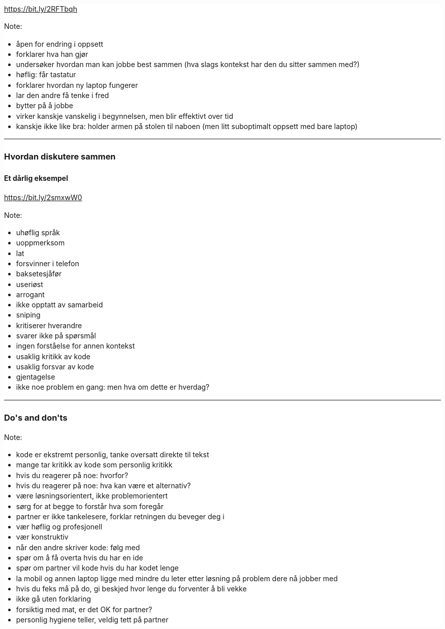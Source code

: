 https://bit.ly/2RFTbqh

Note:
- åpen for endring i oppsett
- forklarer hva han gjør
- undersøker hvordan man kan jobbe best sammen (hva slags kontekst har den du
  sitter sammen med?)
- høflig: får tastatur
- forklarer hvordan ny laptop fungerer
- lar den andre få tenke i fred
- bytter på å jobbe
- virker kanskje vanskelig i begynnelsen, men blir effektivt over tid
- kanskje ikke like bra: holder armen på stolen til naboen (men litt suboptimalt
  oppsett med bare laptop)


---

### Hvordan diskutere sammen 

#### Et dårlig eksempel

https://bit.ly/2smxwW0

Note:
- uhøflig språk
- uoppmerksom
- lat
- forsvinner i telefon
- baksetesjåfør
- useriøst
- arrogant
- ikke opptatt av samarbeid
- sniping
- kritiserer hverandre
- svarer ikke på spørsmål
- ingen forståelse for annen kontekst
- usaklig kritikk av kode
- usaklig forsvar av kode
- gjentagelse
- ikke noe problem en gang: men hva om dette er hverdag?


---

### Do's and don'ts

Note: 
- kode er ekstremt personlig, tanke oversatt direkte til tekst
- mange tar kritikk av kode som personlig kritikk
- hvis du reagerer på noe: hvorfor? 
- hvis du reagerer på noe: hva kan være et alternativ?
- være løsningsorientert, ikke problemorientert
- sørg for at begge to forstår hva som foregår
- partner er ikke tankelesere, forklar retningen du beveger deg i
- vær høflig og profesjonell
- vær konstruktiv
- når den andre skriver kode: følg med
- spør om å få overta hvis du har en ide
- spør om partner vil kode hvis du har kodet lenge
- la mobil og annen laptop ligge med mindre du leter etter løsning på problem
  dere nå jobber med
- hvis du feks må på do, gi beskjed hvor lenge du forventer å bli vekke
- ikke gå uten forklaring
- forsiktig med mat, er det OK for partner?
- personlig hygiene teller, veldig tett på partner